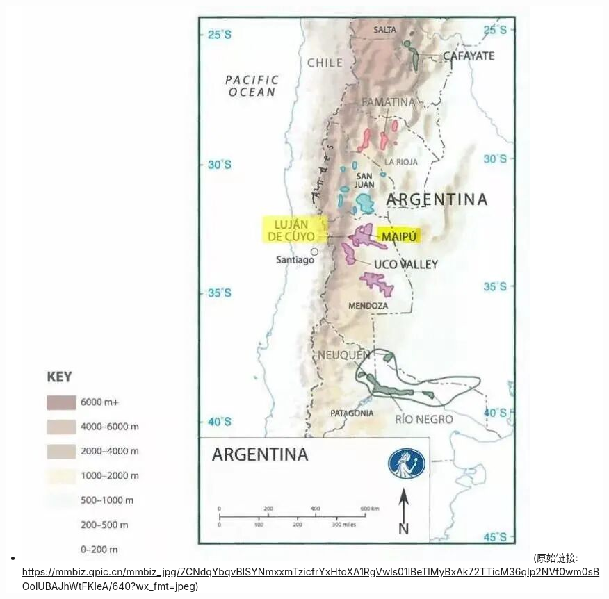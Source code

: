 - ![](./images/image_3.jpg) (原始链接: https://mmbiz.qpic.cn/mmbiz_jpg/7CNdqYbqvBISYNmxxmTzicfrYxHtoXA1RgVwls01lBeTlMyBxAk72TTicM36qIp2NVf0wm0sBOolUBAJhWtFKIeA/640?wx_fmt=jpeg)